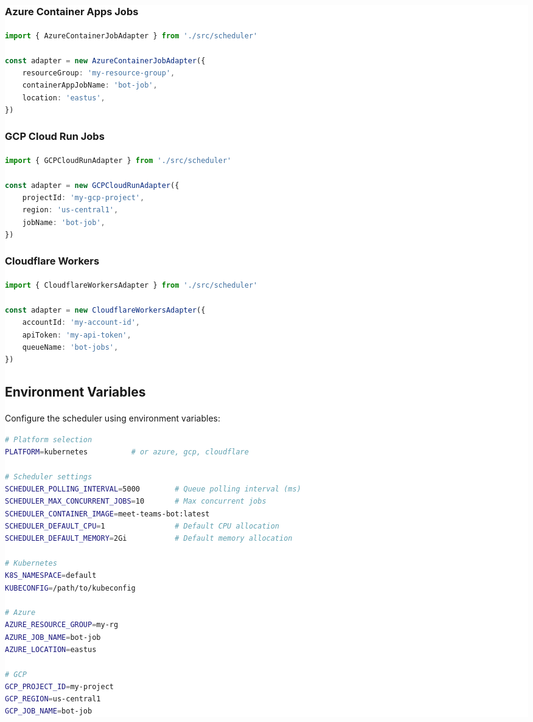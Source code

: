 ### Azure Container Apps Jobs

```typescript
import { AzureContainerJobAdapter } from './src/scheduler'

const adapter = new AzureContainerJobAdapter({
    resourceGroup: 'my-resource-group',
    containerAppJobName: 'bot-job',
    location: 'eastus',
})
```

### GCP Cloud Run Jobs

```typescript
import { GCPCloudRunAdapter } from './src/scheduler'

const adapter = new GCPCloudRunAdapter({
    projectId: 'my-gcp-project',
    region: 'us-central1',
    jobName: 'bot-job',
})
```

### Cloudflare Workers

```typescript
import { CloudflareWorkersAdapter } from './src/scheduler'

const adapter = new CloudflareWorkersAdapter({
    accountId: 'my-account-id',
    apiToken: 'my-api-token',
    queueName: 'bot-jobs',
})
```

## Environment Variables

Configure the scheduler using environment variables:

```bash
# Platform selection
PLATFORM=kubernetes          # or azure, gcp, cloudflare

# Scheduler settings
SCHEDULER_POLLING_INTERVAL=5000        # Queue polling interval (ms)
SCHEDULER_MAX_CONCURRENT_JOBS=10       # Max concurrent jobs
SCHEDULER_CONTAINER_IMAGE=meet-teams-bot:latest
SCHEDULER_DEFAULT_CPU=1                # Default CPU allocation
SCHEDULER_DEFAULT_MEMORY=2Gi           # Default memory allocation

# Kubernetes
K8S_NAMESPACE=default
KUBECONFIG=/path/to/kubeconfig

# Azure
AZURE_RESOURCE_GROUP=my-rg
AZURE_JOB_NAME=bot-job
AZURE_LOCATION=eastus

# GCP
GCP_PROJECT_ID=my-project
GCP_REGION=us-central1
GCP_JOB_NAME=bot-job

```